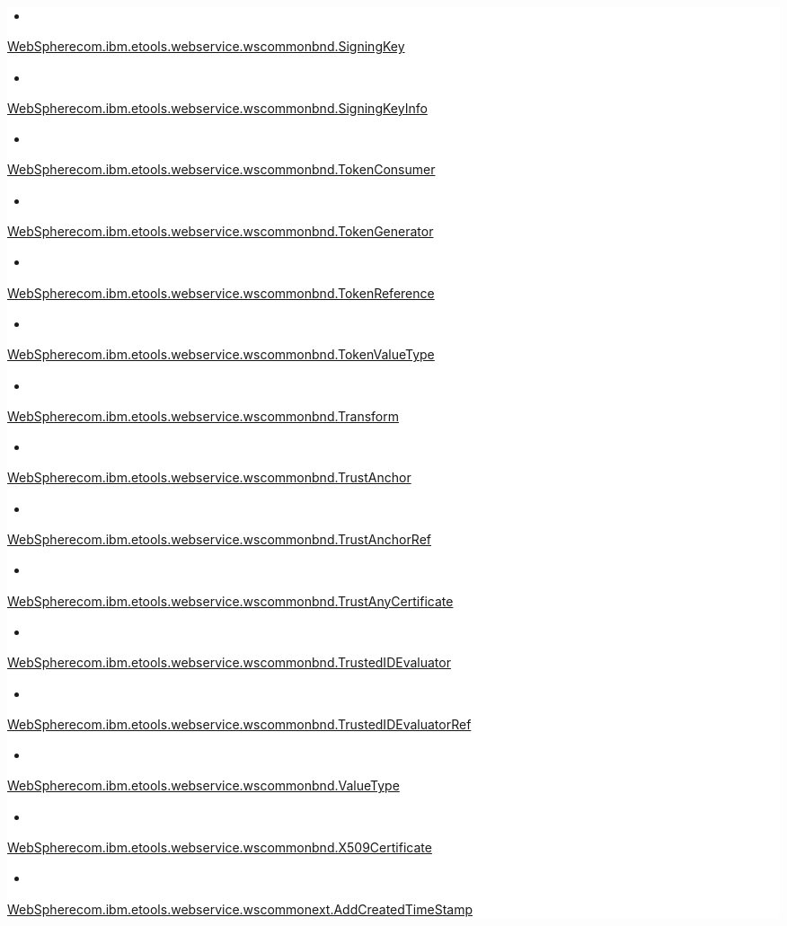* 
[WebSpherecom.ibm.etools.webservice.wscommonbnd.SigningKey](#webspherecom.ibm.etools.webservice.wscommonbnd.signingkey_role)

* 
[WebSpherecom.ibm.etools.webservice.wscommonbnd.SigningKeyInfo](#webspherecom.ibm.etools.webservice.wscommonbnd.signingkeyinfo_role)

* 
[WebSpherecom.ibm.etools.webservice.wscommonbnd.TokenConsumer](#webspherecom.ibm.etools.webservice.wscommonbnd.tokenconsumer_role)

* 
[WebSpherecom.ibm.etools.webservice.wscommonbnd.TokenGenerator](#webspherecom.ibm.etools.webservice.wscommonbnd.tokengenerator_role)

* 
[WebSpherecom.ibm.etools.webservice.wscommonbnd.TokenReference](#webspherecom.ibm.etools.webservice.wscommonbnd.tokenreference_role)

* 
[WebSpherecom.ibm.etools.webservice.wscommonbnd.TokenValueType](#webspherecom.ibm.etools.webservice.wscommonbnd.tokenvaluetype_role)

* 
[WebSpherecom.ibm.etools.webservice.wscommonbnd.Transform](#webspherecom.ibm.etools.webservice.wscommonbnd.transform_role)

* 
[WebSpherecom.ibm.etools.webservice.wscommonbnd.TrustAnchor](#webspherecom.ibm.etools.webservice.wscommonbnd.trustanchor_role)

* 
[WebSpherecom.ibm.etools.webservice.wscommonbnd.TrustAnchorRef](#webspherecom.ibm.etools.webservice.wscommonbnd.trustanchorref_role)

* 
[WebSpherecom.ibm.etools.webservice.wscommonbnd.TrustAnyCertificate](#webspherecom.ibm.etools.webservice.wscommonbnd.trustanycertificate_role)

* 
[WebSpherecom.ibm.etools.webservice.wscommonbnd.TrustedIDEvaluator](#webspherecom.ibm.etools.webservice.wscommonbnd.trustedidevaluator_role)

* 
[WebSpherecom.ibm.etools.webservice.wscommonbnd.TrustedIDEvaluatorRef](#webspherecom.ibm.etools.webservice.wscommonbnd.trustedidevaluatorref_role)

* 
[WebSpherecom.ibm.etools.webservice.wscommonbnd.ValueType](#webspherecom.ibm.etools.webservice.wscommonbnd.valuetype_role)

* 
[WebSpherecom.ibm.etools.webservice.wscommonbnd.X509Certificate](#webspherecom.ibm.etools.webservice.wscommonbnd.x509certificate_role)

* 
[WebSpherecom.ibm.etools.webservice.wscommonext.AddCreatedTimeStamp](#webspherecom.ibm.etools.webservice.wscommonext.addcreatedtimestamp_role)
